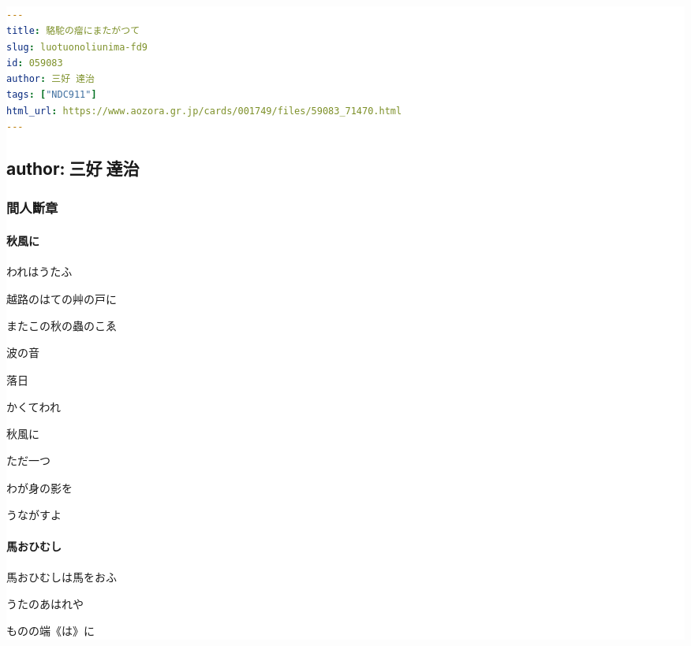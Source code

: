 ```yaml
---
title: 駱駝の瘤にまたがつて
slug: luotuonoliunima-fd9
id: 059083
author: 三好 達治
tags: ["NDC911"]
html_url: https://www.aozora.gr.jp/cards/001749/files/59083_71470.html
---
```


## author: 三好 達治

### 間人斷章








#### 秋風に






われはうたふ

越路のはての艸の戸に

またこの秋の蟲のこゑ

波の音

落日

かくてわれ

秋風に

ただ一つ

わが身の影を

うながすよ





#### 馬おひむし






馬おひむしは馬をおふ

うたのあはれや

ものの端《は》に
